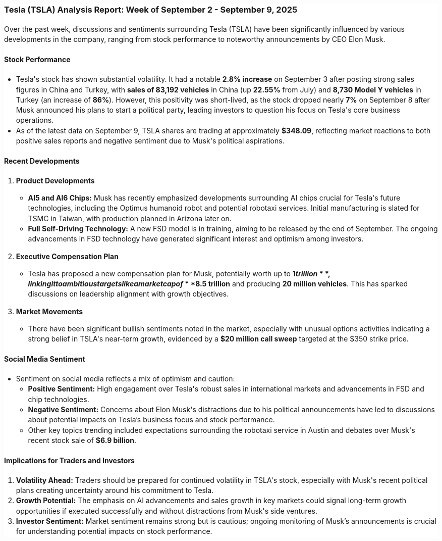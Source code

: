 ### Tesla (TSLA) Analysis Report: Week of September 2 - September 9, 2025

Over the past week, discussions and sentiments surrounding Tesla (TSLA) have been significantly influenced by various developments in the company, ranging from stock performance to noteworthy announcements by CEO Elon Musk. 

#### Stock Performance
- Tesla's stock has shown substantial volatility. It had a notable **2.8% increase** on September 3 after posting strong sales figures in China and Turkey, with **sales of 83,192 vehicles** in China (up **22.55%** from July) and **8,730 Model Y vehicles** in Turkey (an increase of **86%**). However, this positivity was short-lived, as the stock dropped nearly **7%** on September 8 after Musk announced his plans to start a political party, leading investors to question his focus on Tesla's core business operations.
- As of the latest data on September 9, TSLA shares are trading at approximately **$348.09**, reflecting market reactions to both positive sales reports and negative sentiment due to Musk's political aspirations.

#### Recent Developments
1. **Product Developments**
   - **AI5 and AI6 Chips:** Musk has recently emphasized developments surrounding AI chips crucial for Tesla's future technologies, including the Optimus humanoid robot and potential robotaxi services. Initial manufacturing is slated for TSMC in Taiwan, with production planned in Arizona later on.
   - **Full Self-Driving Technology:** A new FSD model is in training, aiming to be released by the end of September. The ongoing advancements in FSD technology have generated significant interest and optimism among investors.

2. **Executive Compensation Plan**
   - Tesla has proposed a new compensation plan for Musk, potentially worth up to **$1 trillion**, linking it to ambitious targets like a market cap of **$8.5 trillion** and producing **20 million vehicles**. This has sparked discussions on leadership alignment with growth objectives.

3. **Market Movements**
   - There have been significant bullish sentiments noted in the market, especially with unusual options activities indicating a strong belief in TSLA's near-term growth, evidenced by a **$20 million call sweep** targeted at the $350 strike price.

#### Social Media Sentiment
- Sentiment on social media reflects a mix of optimism and caution:
  - **Positive Sentiment:** High engagement over Tesla's robust sales in international markets and advancements in FSD and chip technologies.
  - **Negative Sentiment:** Concerns about Elon Musk's distractions due to his political announcements have led to discussions about potential impacts on Tesla’s business focus and stock performance.
  - Other key topics trending included expectations surrounding the robotaxi service in Austin and debates over Musk's recent stock sale of **$6.9 billion**.

#### Implications for Traders and Investors
1. **Volatility Ahead:** Traders should be prepared for continued volatility in TSLA's stock, especially with Musk's recent political plans creating uncertainty around his commitment to Tesla.
2. **Growth Potential:** The emphasis on AI advancements and sales growth in key markets could signal long-term growth opportunities if executed successfully and without distractions from Musk's side ventures.
3. **Investor Sentiment:** Market sentiment remains strong but is cautious; ongoing monitoring of Musk’s announcements is crucial for understanding potential impacts on stock performance.
